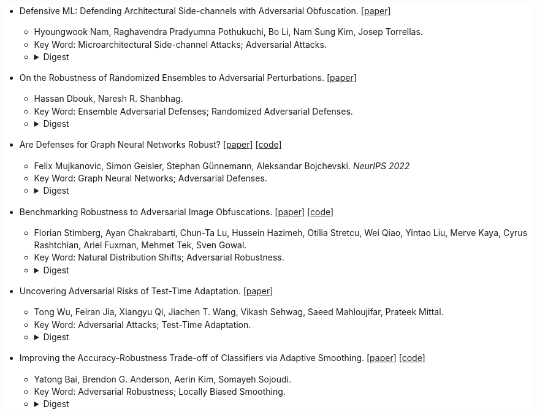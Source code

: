 - Defensive ML: Defending Architectural Side-channels with Adversarial Obfuscation. [[paper]](https://arxiv.org/abs/2302.01474)
  - Hyoungwook Nam, Raghavendra Pradyumna Pothukuchi, Bo Li, Nam Sung Kim, Josep Torrellas.
  - Key Word: Microarchitectural Side-channel Attacks; Adversarial Attacks.
  - <details><summary>Digest</summary> Side-channel attacks that use machine learning (ML) for signal analysis have become prominent threats to computer security, as ML models easily find patterns in signals. To address this problem, this paper explores using Adversarial Machine Learning (AML) methods as a defense at the computer architecture layer to obfuscate side channels. We call this approach Defensive ML, and the generator to obfuscate signals, defender. 

- On the Robustness of Randomized Ensembles to Adversarial Perturbations. [[paper]](https://arxiv.org/abs/2302.01375)
  - Hassan Dbouk, Naresh R. Shanbhag.
  - Key Word: Ensemble Adversarial Defenses; Randomized Adversarial Defenses.
  - <details><summary>Digest</summary> We first demystify RECs (Randomized ensemble classifiers) as we derive fundamental results regarding their theoretical limits, necessary and sufficient conditions for them to be useful, and more. Leveraging this new understanding, we propose a new boosting algorithm (BARRE) for training robust RECs, and empirically demonstrate its effectiveness at defending against strong ℓ∞ norm-bounded adversaries across various network architectures and datasets.

- Are Defenses for Graph Neural Networks Robust? [[paper]](https://arxiv.org/abs/2301.13694) [[code]](https://github.com/LoadingByte/are-gnn-defenses-robust)
  - Felix Mujkanovic, Simon Geisler, Stephan Günnemann, Aleksandar Bojchevski. *NeurIPS 2022*
  - Key Word: Graph Neural Networks; Adversarial Defenses.
  - <details><summary>Digest</summary> The standard methodology has a serious flaw - virtually all of the defenses are evaluated against non-adaptive attacks leading to overly optimistic robustness estimates. We perform a thorough robustness analysis of 7 of the most popular defenses spanning the entire spectrum of strategies, i.e., aimed at improving the graph, the architecture, or the training. The results are sobering - most defenses show no or only marginal improvement compared to an undefended baseline. 

- Benchmarking Robustness to Adversarial Image Obfuscations. [[paper]](https://arxiv.org/abs/2301.12993) [[code]](https://github.com/deepmind/image_obfuscation_benchmark)
  - Florian Stimberg, Ayan Chakrabarti, Chun-Ta Lu, Hussein Hazimeh, Otilia Stretcu, Wei Qiao, Yintao Liu, Merve Kaya, Cyrus Rashtchian, Ariel Fuxman, Mehmet Tek, Sven Gowal.
  - Key Word: Natural Distribution Shifts; Adversarial Robustness.
  - <details><summary>Digest</summary> We invite researchers to tackle this specific issue and present a new image benchmark. This benchmark, based on ImageNet, simulates the type of obfuscations created by malicious actors. It goes beyond ImageNet-C and ImageNet-C¯ by proposing general, drastic, adversarial modifications that preserve the original content intent. It aims to tackle a more common adversarial threat than the one considered by ℓp-norm bounded adversaries. 

- Uncovering Adversarial Risks of Test-Time Adaptation. [[paper]](https://arxiv.org/abs/2301.12576)
  - Tong Wu, Feiran Jia, Xiangyu Qi, Jiachen T. Wang, Vikash Sehwag, Saeed Mahloujifar, Prateek Mittal.
  - Key Word: Adversarial Attacks; Test-Time Adaptation.
  - <details><summary>Digest</summary> We propose Distribution Invading Attack (DIA), which injects a small fraction of malicious data into the test batch. DIA causes models using TTA to misclassify benign and unperturbed test data, providing an entirely new capability for adversaries that is infeasible in canonical machine learning pipelines. 

- Improving the Accuracy-Robustness Trade-off of Classifiers via Adaptive Smoothing. [[paper]](https://arxiv.org/abs/2301.12554) [[code]](https://github.com/Bai-YT/AdaptiveSmoothing)
  - Yatong Bai, Brendon G. Anderson, Aerin Kim, Somayeh Sojoudi.
  - Key Word: Adversarial Robustness; Locally Biased Smoothing.
  - <details><summary>Digest</summary> While it is shown in the literature that simultaneously accurate and robust classifiers exist for common datasets, previous methods that improve the adversarial robustness of classifiers often manifest an accuracy-robustness trade-off. We build upon recent advancements in data-driven ``locally biased smoothing'' to develop classifiers that treat benign and adversarial test data differently. Specifically, we tailor the smoothing operation to the usage of a robust neural network as the source of robustness. 
